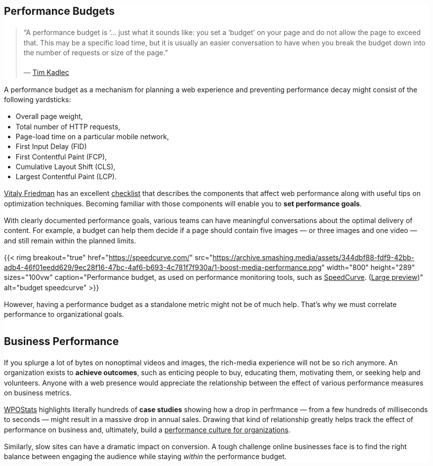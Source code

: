 ## Performance Budgets

<blockquote><p>“A performance budget is ‘... just what it sounds like: you set a ‘budget’ on your page and do not allow the page to exceed that. This may be a specific load time, but it is usually an easier conversation to have when you break the budget down into the number of requests or size of the page.”<br /><br />&mdash; <a href="https://twitter.com/tkadlec">Tim Kadlec</a></p></blockquote>

A performance budget as a mechanism for planning a web experience and preventing performance decay might consist of the following yardsticks:

- Overall page weight,
- Total number of HTTP requests,
- Page-load time on a particular mobile network,
- First Input Delay (FID)
- First Contentful Paint (FCP),
- Cumulative Layout Shift (CLS),
- Largest Contentful Paint (LCP).

[Vitaly Friedman](https://www.smashingmagazine.com/author/vitaly-friedman/) has an excellent [checklist](https://www.smashingmagazine.com/2021/01/front-end-performance-2021-free-pdf-checklist/) that describes the components that affect web performance along with useful tips on optimization techniques. Becoming familiar with those components will enable you to **set performance goals**.

With clearly documented performance goals, various teams can have meaningful conversations about the optimal delivery of content. For example, a budget can help them decide if a page should contain five images &mdash; or three images and one video &mdash; and still remain within the planned limits.

{{< rimg breakout="true" href="https://speedcurve.com/" src="https://archive.smashing.media/assets/344dbf88-fdf9-42bb-adb4-46f01eedd629/9ec28f16-47bc-4af6-b693-4c781f7f930a/1-boost-media-performance.png" width="800" height="289" sizes="100vw" caption="Performance budget, as used on performance monitoring tools, such as <a href='https://speedcurve.com/'>SpeedCurve</a>. (<a href='https://archive.smashing.media/assets/344dbf88-fdf9-42bb-adb4-46f01eedd629/9ec28f16-47bc-4af6-b693-4c781f7f930a/1-boost-media-performance.png'>Large preview</a>)" alt="budget speedcurve" >}}

However, having a performance budget as a standalone metric might not be of much help. That’s why we must correlate performance to organizational goals.

## Business Performance

If you splurge a lot of bytes on nonoptimal videos and images, the rich-media experience will not be so rich anymore. An organization exists to **achieve outcomes**, such as enticing people to buy, educating them, motivating them, or seeking help and volunteers. Anyone with a web presence would appreciate the relationship between the effect of various performance measures on business metrics.

[WPOStats](https://wpostats.com/) highlights literally hundreds of **case studies** showing how a drop in perfrmance — from a few hundreds of milliseconds to seconds — might result in a massive drop in annual sales. Drawing that kind of relationship greatly helps track the effect of performance on business and, ultimately, build a [performance culture for organizations](https://speedcurve.com/blog/web-performance-culture/).

Similarly, slow sites can have a dramatic impact on conversion. A tough challenge online businesses face is to find the right balance between engaging the audience while staying *within* the performance budget.
